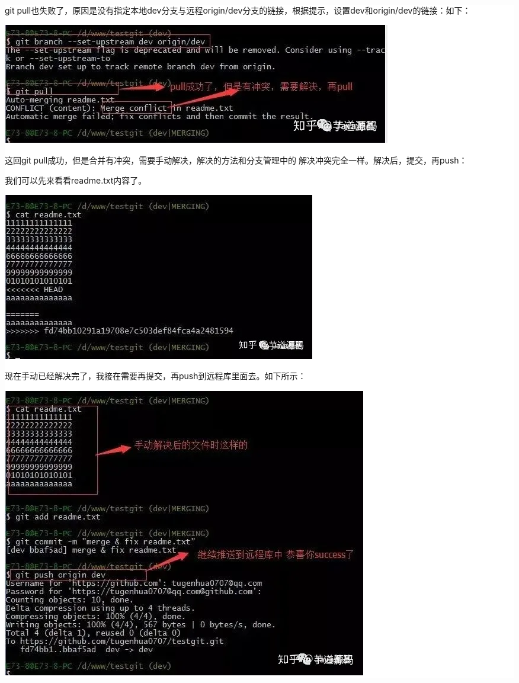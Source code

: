 git pull也失败了，原因是没有指定本地dev分支与远程origin/dev分支的链接，根据提示，设置dev和origin/dev的链接：如下：

![img](./嵌入式C/v2-803d356dee751407329cbaa5607dc39c_1440w-1692537350250-521.webp)

这回git pull成功，但是合并有冲突，需要手动解决，解决的方法和分支管理中的 解决冲突完全一样。解决后，提交，再push：

我们可以先来看看readme.txt内容了。

![img](./嵌入式C/v2-944bbc1fc16551c3ec56a6be0a19feb4_1440w-1692537350250-523.webp)

现在手动已经解决完了，我接在需要再提交，再push到远程库里面去。如下所示：

![img](./嵌入式C/v2-b31f58b5727346b2314b026aee673a62_1440w-1692537350250-525.webp)
